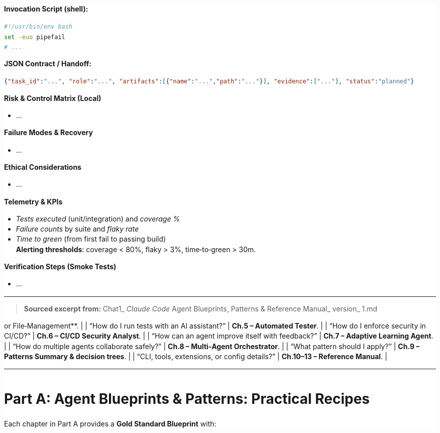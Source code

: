 **Invocation Script (shell):**
```bash
#!/usr/bin/env bash
set -euo pipefail
# ...
```

**JSON Contract / Handoff:**
```json
{"task_id":"...", "role":"...", "artifacts":[{"name":"...","path":"..."}], "evidence":["..."], "status":"planned"}
```

**Risk & Control Matrix (Local)**  
- …

**Failure Modes & Recovery**  
- …

**Ethical Considerations**  
- …

**Telemetry & KPIs**  
- *Tests executed* (unit/integration) and *coverage %*  
- *Failure counts* by suite and *flaky rate*  
- *Time to green* (from first fail to passing build)  
**Alerting thresholds**: coverage < 80%, flaky > 3%, time‑to‑green > 30m.

**Verification Steps (Smoke Tests)**  
- …


---

> **Sourced excerpt from:** Chat1_ _Claude Code_ Agent Blueprints, Patterns & Reference Manual_ version_ 1.md

or File‑Management**. |
| “How do I run tests with an AI assistant?” | **Ch.5 – Automated Tester**. |
| “How do I enforce security in CI/CD?” | **Ch.6 – CI/CD Security Analyst**. |
| “How can an agent improve itself with feedback?” | **Ch.7 – Adaptive Learning Agent**. |
| “How do multiple agents collaborate safely?” | **Ch.8 – Multi‑Agent Orchestrator**. |
| “What pattern should I apply?” | **Ch.9 – Patterns Summary & decision trees**. |
| “CLI, tools, extensions, or config details?” | **Ch.10–13 – Reference Manual**. |

---

# **Part A: Agent Blueprints & Patterns: Practical Recipes**

Each chapter in Part A provides a **Gold Standard Blueprint** with:
